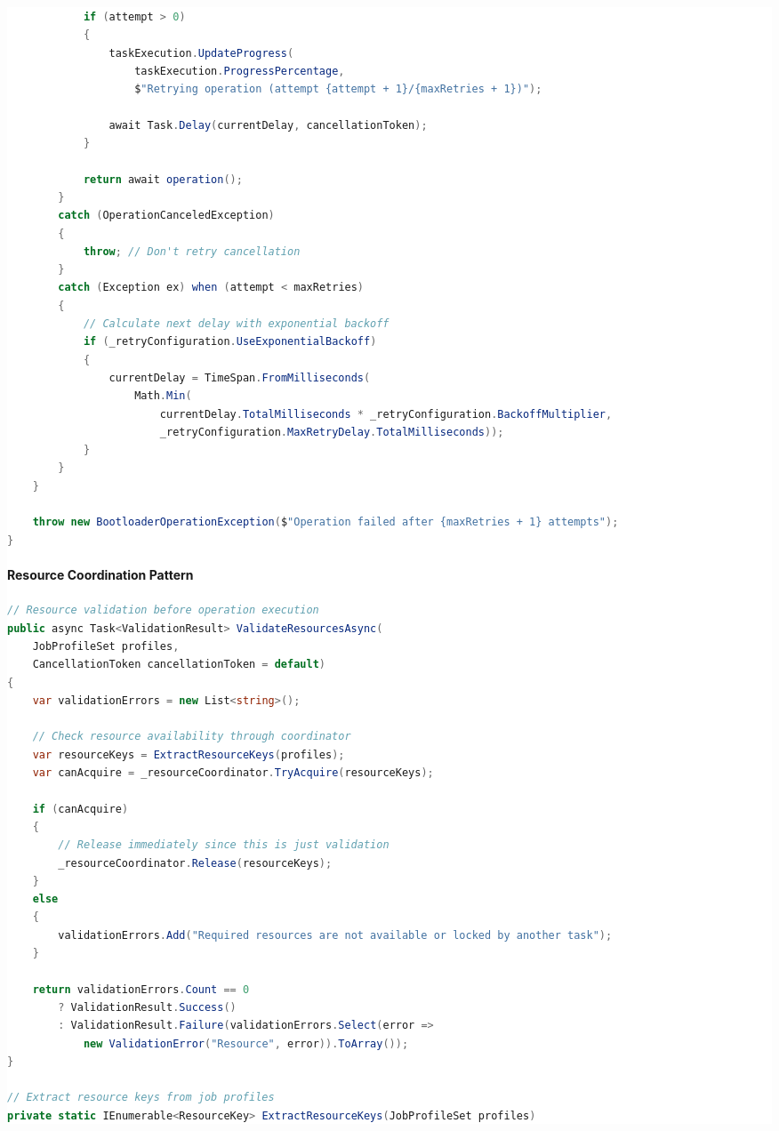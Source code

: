 ```csharp
            if (attempt > 0)
            {
                taskExecution.UpdateProgress(
                    taskExecution.ProgressPercentage,
                    $"Retrying operation (attempt {attempt + 1}/{maxRetries + 1})");

                await Task.Delay(currentDelay, cancellationToken);
            }

            return await operation();
        }
        catch (OperationCanceledException)
        {
            throw; // Don't retry cancellation
        }
        catch (Exception ex) when (attempt < maxRetries)
        {
            // Calculate next delay with exponential backoff
            if (_retryConfiguration.UseExponentialBackoff)
            {
                currentDelay = TimeSpan.FromMilliseconds(
                    Math.Min(
                        currentDelay.TotalMilliseconds * _retryConfiguration.BackoffMultiplier,
                        _retryConfiguration.MaxRetryDelay.TotalMilliseconds));
            }
        }
    }

    throw new BootloaderOperationException($"Operation failed after {maxRetries + 1} attempts");
}
```

#### **Resource Coordination Pattern**

```csharp
// Resource validation before operation execution
public async Task<ValidationResult> ValidateResourcesAsync(
    JobProfileSet profiles,
    CancellationToken cancellationToken = default)
{
    var validationErrors = new List<string>();

    // Check resource availability through coordinator
    var resourceKeys = ExtractResourceKeys(profiles);
    var canAcquire = _resourceCoordinator.TryAcquire(resourceKeys);

    if (canAcquire)
    {
        // Release immediately since this is just validation
        _resourceCoordinator.Release(resourceKeys);
    }
    else
    {
        validationErrors.Add("Required resources are not available or locked by another task");
    }

    return validationErrors.Count == 0
        ? ValidationResult.Success()
        : ValidationResult.Failure(validationErrors.Select(error =>
            new ValidationError("Resource", error)).ToArray());
}

// Extract resource keys from job profiles
private static IEnumerable<ResourceKey> ExtractResourceKeys(JobProfileSet profiles)
```